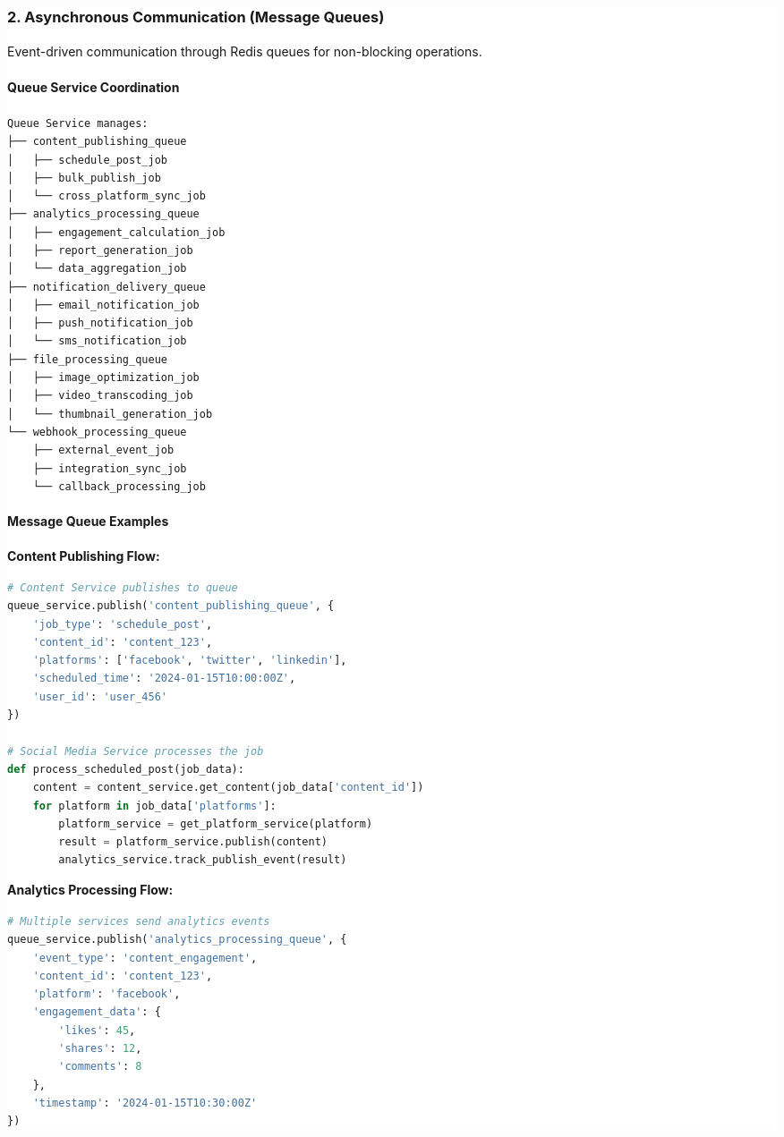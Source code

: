 ### 2. Asynchronous Communication (Message Queues)

Event-driven communication through Redis queues for non-blocking operations.

#### Queue Service Coordination
```
Queue Service manages:
├── content_publishing_queue
│   ├── schedule_post_job
│   ├── bulk_publish_job
│   └── cross_platform_sync_job
├── analytics_processing_queue
│   ├── engagement_calculation_job
│   ├── report_generation_job
│   └── data_aggregation_job
├── notification_delivery_queue
│   ├── email_notification_job
│   ├── push_notification_job
│   └── sms_notification_job
├── file_processing_queue
│   ├── image_optimization_job
│   ├── video_transcoding_job
│   └── thumbnail_generation_job
└── webhook_processing_queue
    ├── external_event_job
    ├── integration_sync_job
    └── callback_processing_job
```

#### Message Queue Examples

**Content Publishing Flow:**
```python
# Content Service publishes to queue
queue_service.publish('content_publishing_queue', {
    'job_type': 'schedule_post',
    'content_id': 'content_123',
    'platforms': ['facebook', 'twitter', 'linkedin'],
    'scheduled_time': '2024-01-15T10:00:00Z',
    'user_id': 'user_456'
})

# Social Media Service processes the job
def process_scheduled_post(job_data):
    content = content_service.get_content(job_data['content_id'])
    for platform in job_data['platforms']:
        platform_service = get_platform_service(platform)
        result = platform_service.publish(content)
        analytics_service.track_publish_event(result)
```

**Analytics Processing Flow:**
```python
# Multiple services send analytics events
queue_service.publish('analytics_processing_queue', {
    'event_type': 'content_engagement',
    'content_id': 'content_123',
    'platform': 'facebook',
    'engagement_data': {
        'likes': 45,
        'shares': 12,
        'comments': 8
    },
    'timestamp': '2024-01-15T10:30:00Z'
})
```